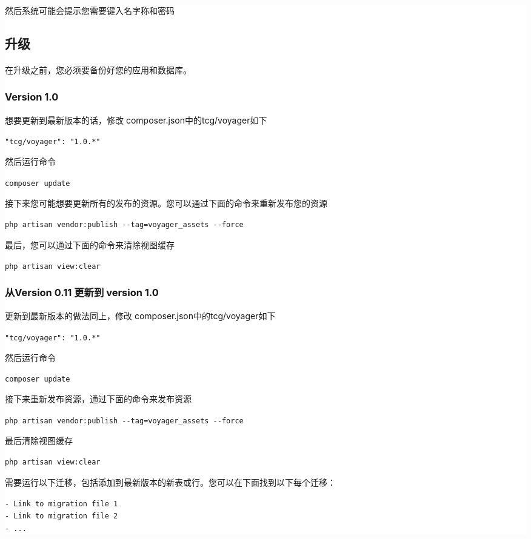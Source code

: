 然后系统可能会提示您需要键入名字称和密码

## 升级

在升级之前，您必须要备份好您的应用和数据库。

### Version 1.0

想要更新到最新版本的话，修改 composer.json中的tcg/voyager如下

```
"tcg/voyager": "1.0.*"
```

然后运行命令

```
composer update
```

接下来您可能想要更新所有的发布的资源。您可以通过下面的命令来重新发布您的资源

```
php artisan vendor:publish --tag=voyager_assets --force
```

最后，您可以通过下面的命令来清除视图缓存

```
php artisan view:clear
```

### 从Version 0.11 更新到 version 1.0

更新到最新版本的做法同上，修改 composer.json中的tcg/voyager如下

```
"tcg/voyager": "1.0.*"
```

然后运行命令

```
composer update
```

接下来重新发布资源，通过下面的命令来发布资源

```
php artisan vendor:publish --tag=voyager_assets --force
```

最后清除视图缓存

```
php artisan view:clear
```

需要运行以下迁移，包括添加到最新版本的新表或行。您可以在下面找到以下每个迁移：

    - Link to migration file 1
    - Link to migration file 2
    - ...
